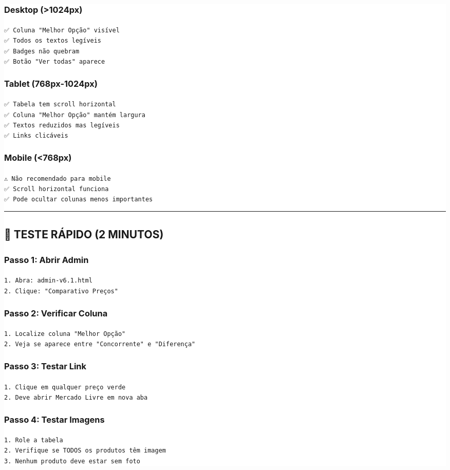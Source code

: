 ### Desktop (>1024px)
```
✅ Coluna "Melhor Opção" visível
✅ Todos os textos legíveis
✅ Badges não quebram
✅ Botão "Ver todas" aparece
```

### Tablet (768px-1024px)
```
✅ Tabela tem scroll horizontal
✅ Coluna "Melhor Opção" mantém largura
✅ Textos reduzidos mas legíveis
✅ Links clicáveis
```

### Mobile (<768px)
```
⚠️ Não recomendado para mobile
✅ Scroll horizontal funciona
✅ Pode ocultar colunas menos importantes
```

---

## 🎯 TESTE RÁPIDO (2 MINUTOS)

### Passo 1: Abrir Admin
```
1. Abra: admin-v6.1.html
2. Clique: "Comparativo Preços"
```

### Passo 2: Verificar Coluna
```
1. Localize coluna "Melhor Opção"
2. Veja se aparece entre "Concorrente" e "Diferença"
```

### Passo 3: Testar Link
```
1. Clique em qualquer preço verde
2. Deve abrir Mercado Livre em nova aba
```

### Passo 4: Testar Imagens
```
1. Role a tabela
2. Verifique se TODOS os produtos têm imagem
3. Nenhum produto deve estar sem foto
```
